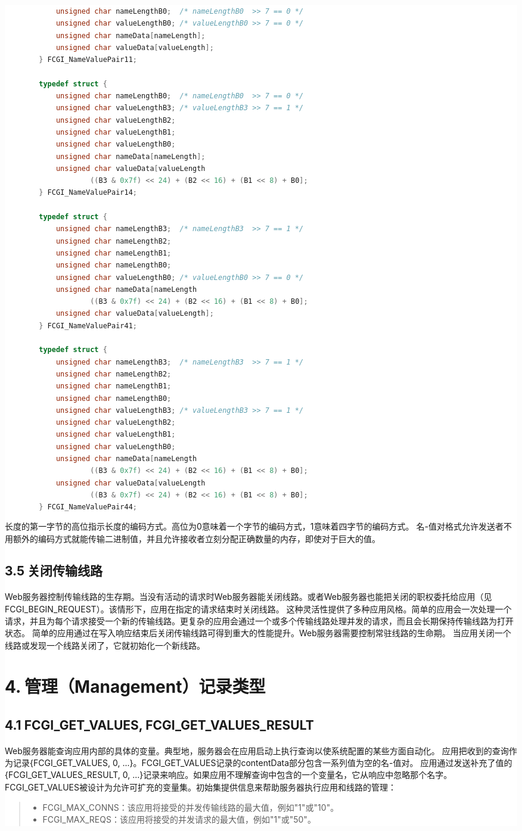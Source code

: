 ```c
            unsigned char nameLengthB0;  /* nameLengthB0  >> 7 == 0 */
            unsigned char valueLengthB0; /* valueLengthB0 >> 7 == 0 */
            unsigned char nameData[nameLength];
            unsigned char valueData[valueLength];
        } FCGI_NameValuePair11;

        typedef struct {
            unsigned char nameLengthB0;  /* nameLengthB0  >> 7 == 0 */
            unsigned char valueLengthB3; /* valueLengthB3 >> 7 == 1 */
            unsigned char valueLengthB2;
            unsigned char valueLengthB1;
            unsigned char valueLengthB0;
            unsigned char nameData[nameLength];
            unsigned char valueData[valueLength
                    ((B3 & 0x7f) << 24) + (B2 << 16) + (B1 << 8) + B0];
        } FCGI_NameValuePair14;

        typedef struct {
            unsigned char nameLengthB3;  /* nameLengthB3  >> 7 == 1 */
            unsigned char nameLengthB2;
            unsigned char nameLengthB1;
            unsigned char nameLengthB0;
            unsigned char valueLengthB0; /* valueLengthB0 >> 7 == 0 */
            unsigned char nameData[nameLength
                    ((B3 & 0x7f) << 24) + (B2 << 16) + (B1 << 8) + B0];
            unsigned char valueData[valueLength];
        } FCGI_NameValuePair41;

        typedef struct {
            unsigned char nameLengthB3;  /* nameLengthB3  >> 7 == 1 */
            unsigned char nameLengthB2;
            unsigned char nameLengthB1;
            unsigned char nameLengthB0;
            unsigned char valueLengthB3; /* valueLengthB3 >> 7 == 1 */
            unsigned char valueLengthB2;
            unsigned char valueLengthB1;
            unsigned char valueLengthB0;
            unsigned char nameData[nameLength
                    ((B3 & 0x7f) << 24) + (B2 << 16) + (B1 << 8) + B0];
            unsigned char valueData[valueLength
                    ((B3 & 0x7f) << 24) + (B2 << 16) + (B1 << 8) + B0];
        } FCGI_NameValuePair44;
```
长度的第一字节的高位指示长度的编码方式。高位为0意味着一个字节的编码方式，1意味着四字节的编码方式。
名-值对格式允许发送者不用额外的编码方式就能传输二进制值，并且允许接收者立刻分配正确数量的内存，即使对于巨大的值。
## 3.5 关闭传输线路
Web服务器控制传输线路的生存期。当没有活动的请求时Web服务器能关闭线路。或者Web服务器也能把关闭的职权委托给应用（见FCGI_BEGIN_REQUEST）。该情形下，应用在指定的请求结束时关闭线路。
这种灵活性提供了多种应用风格。简单的应用会一次处理一个请求，并且为每个请求接受一个新的传输线路。更复杂的应用会通过一个或多个传输线路处理并发的请求，而且会长期保持传输线路为打开状态。
简单的应用通过在写入响应结束后关闭传输线路可得到重大的性能提升。Web服务器需要控制常驻线路的生命期。
当应用关闭一个线路或发现一个线路关闭了，它就初始化一个新线路。
# 4. 管理（Management）记录类型
## 4.1 FCGI_GET_VALUES, FCGI_GET_VALUES_RESULT
Web服务器能查询应用内部的具体的变量。典型地，服务器会在应用启动上执行查询以使系统配置的某些方面自动化。
应用把收到的查询作为记录{FCGI_GET_VALUES, 0, ...}。FCGI_GET_VALUES记录的contentData部分包含一系列值为空的名-值对。
应用通过发送补充了值的{FCGI_GET_VALUES_RESULT, 0, ...}记录来响应。如果应用不理解查询中包含的一个变量名，它从响应中忽略那个名字。
FCGI_GET_VALUES被设计为允许可扩充的变量集。初始集提供信息来帮助服务器执行应用和线路的管理：
>- FCGI_MAX_CONNS：该应用将接受的并发传输线路的最大值，例如"1"或"10"。
>- FCGI_MAX_REQS：该应用将接受的并发请求的最大值，例如"1"或"50"。